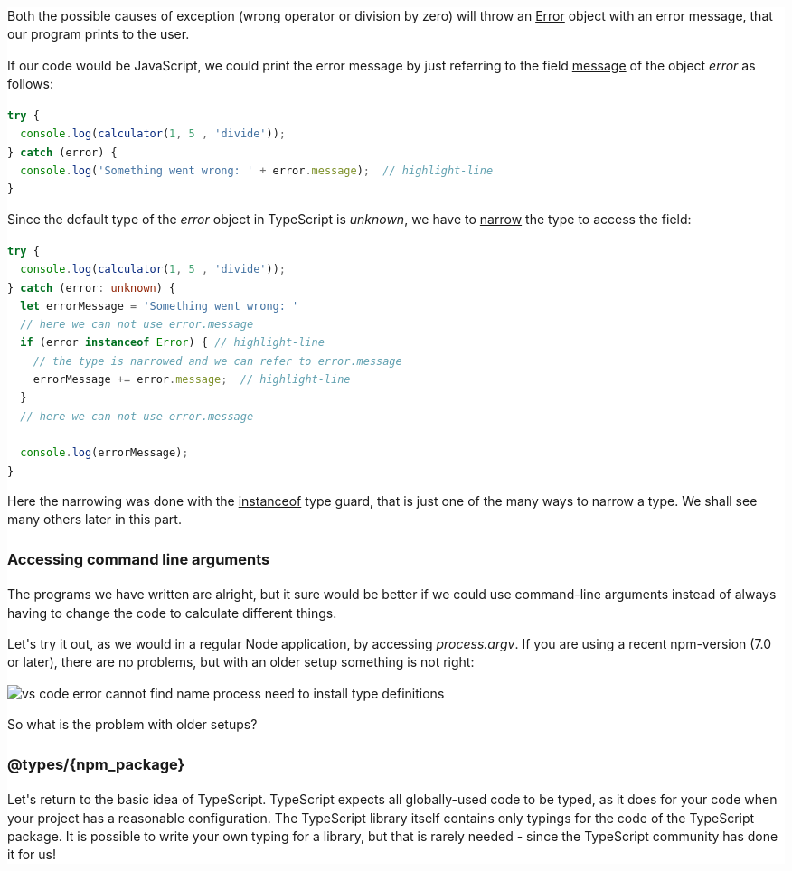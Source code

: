 Both the possible causes of exception (wrong operator or division by zero) will throw an [Error](https://developer.mozilla.org/en-US/docs/Web/JavaScript/Reference/Global_Objects/Error) object with an error message, that our program prints to the user.

If our code would be JavaScript, we could print the error message by just referring to the field [message](https://developer.mozilla.org/en-US/docs/Web/JavaScript/Reference/Global_Objects/Error/message) of the object *error* as follows:

```js
try {
  console.log(calculator(1, 5 , 'divide'));
} catch (error) {
  console.log('Something went wrong: ' + error.message);  // highlight-line
}
```

Since the default type of the *error* object in TypeScript is *unknown*, we have to [narrow](https://www.typescriptlang.org/docs/handbook/2/narrowing.html) the type to access the field:

```ts
try {
  console.log(calculator(1, 5 , 'divide'));
} catch (error: unknown) {
  let errorMessage = 'Something went wrong: '
  // here we can not use error.message
  if (error instanceof Error) { // highlight-line 
    // the type is narrowed and we can refer to error.message
    errorMessage += error.message;  // highlight-line 
  }
  // here we can not use error.message

  console.log(errorMessage);
}
```

Here the narrowing was done with the [instanceof](https://www.typescriptlang.org/docs/handbook/2/narrowing.html#instanceof-narrowing) type guard, that is just one of the many ways to narrow a type. We shall see many others later in this part.

### Accessing command line arguments

The programs we have written are alright, but it sure would be better if we could use command-line arguments instead of always having to change the code to calculate different things.

Let's try it out, as we would in a regular Node application, by accessing *process.argv*. If you are using a recent npm-version (7.0 or later), there are no problems, but with an older setup something is not right:

![vs code error cannot find name process need to install type definitions](../../images/9/5.png)

So what is the problem with older setups?

### @types/{npm_package}

Let's return to the basic idea of TypeScript. TypeScript expects all globally-used code to be typed, as it does for your code when your project has a reasonable configuration. The TypeScript library itself contains only typings for the code of the TypeScript package. It is possible to write your own typing for a library, but that is rarely needed - since the TypeScript community has done it for us!
